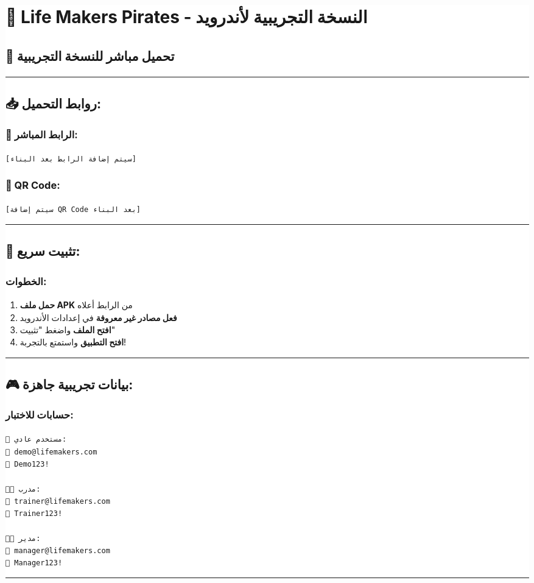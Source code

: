 # 📱 Life Makers Pirates - النسخة التجريبية لأندرويد

## 🎯 **تحميل مباشر للنسخة التجريبية**

---

## 📥 **روابط التحميل:**

### **🔗 الرابط المباشر:**
```
[سيتم إضافة الرابط بعد البناء]
```

### **📱 QR Code:**
```
[سيتم إضافة QR Code بعد البناء]
```

---

## 🚀 **تثبيت سريع:**

### **الخطوات:**
1. **حمل ملف APK** من الرابط أعلاه
2. **فعل مصادر غير معروفة** في إعدادات الأندرويد
3. **افتح الملف** واضغط "تثبيت"
4. **افتح التطبيق** واستمتع بالتجربة!

---

## 🎮 **بيانات تجريبية جاهزة:**

### **حسابات للاختبار:**
```
👤 مستخدم عادي:
📧 demo@lifemakers.com
🔑 Demo123!

👨‍🏫 مدرب:
📧 trainer@lifemakers.com
🔑 Trainer123!

👨‍💼 مدير:
📧 manager@lifemakers.com
🔑 Manager123!
```

---
